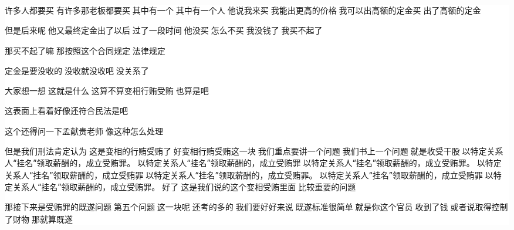许多人都要买
有许多那老板都要买
其中有一个
其中有一个人
他说我来买
我能出更高的价格
我可以出高额的定金买
出了高额的定金

但是后来呢
他又最终定金出了以后
过了一段时间
他没买
怎么不买
我没钱了
我买不起了

那买不起了嘛
那按照这个合同规定
法律规定

定金是要没收的
没收就没收吧
没关系了

大家想一想
这就是什么
这算不算变相行贿受贿
也算是吧

这表面上看着好像还符合民法是吧

这个还得问一下孟献贵老师
像这种怎么处理

但是我们刑法肯定认为
这是变相的行贿受贿了
好变相行贿受贿这一块
我们重点要讲一个问题
我们书上一个问题
就是收受干股
以特定关系人“挂名”领取薪酬的，成立受贿罪。
以特定关系人“挂名”领取薪酬的，成立受贿罪
以特定关系人“挂名”领取薪酬的，成立受贿罪。
以特定关系人“挂名”领取薪酬的，成立受贿罪
以特定关系人“挂名”领取薪酬的，成立受贿罪。
以特定关系人“挂名”领取薪酬的，成立受贿罪
以特定关系人“挂名”领取薪酬的，成立受贿罪。
好了
这是我们说的这个变相受贿里面
比较重要的问题

那接下来是受贿罪的既遂问题
第五个问题
这一块呢
还考的多的
我们要好好来说
既遂标准很简单
就是你这个官员
收到了钱
或者说取得控制了财物
那就算既遂
